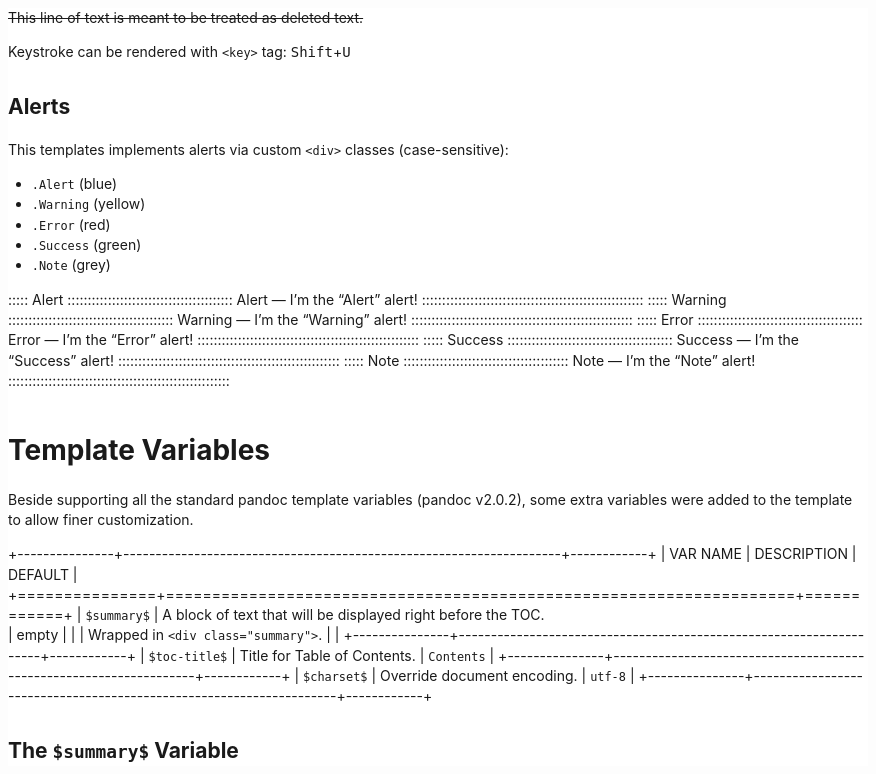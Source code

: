 ~~This line of text is meant to be treated as deleted text.~~

Keystroke can be rendered with `<key>` tag: <kbd>Shift</kbd>+<kbd>U</kbd>


Alerts
------
This templates implements alerts via custom `<div>` classes (case-sensitive):

- `.Alert` (blue)
- `.Warning` (yellow)
- `.Error` (red)
- `.Success` (green)
- `.Note` (grey)


::::: Alert :::::::::::::::::::::::::::::::::::::::::
Alert — I’m the “Alert” alert!
:::::::::::::::::::::::::::::::::::::::::::::::::::::::
::::: Warning :::::::::::::::::::::::::::::::::::::::::
Warning — I’m the “Warning” alert!
:::::::::::::::::::::::::::::::::::::::::::::::::::::::
::::: Error :::::::::::::::::::::::::::::::::::::::::
Error — I’m the “Error” alert!
:::::::::::::::::::::::::::::::::::::::::::::::::::::::
::::: Success :::::::::::::::::::::::::::::::::::::::::
Success — I’m the “Success” alert!
:::::::::::::::::::::::::::::::::::::::::::::::::::::::
::::: Note :::::::::::::::::::::::::::::::::::::::::
Note — I’m the “Note” alert!
:::::::::::::::::::::::::::::::::::::::::::::::::::::::


Template Variables
==================

Beside supporting all the standard pandoc template variables (pandoc v2.0.2), some extra variables were added to the template to allow finer customization.

+---------------+--------------------------------------------------------------------+------------+
|    VAR NAME   |                            DESCRIPTION                             |  DEFAULT   |
+===============+====================================================================+============+
| `$summary$`   | A block of text that will be displayed right before the TOC.<br /> | empty      |
|               | Wrapped in `<div class="summary">`.                                |            |
+---------------+--------------------------------------------------------------------+------------+
| `$toc-title$` | Title for Table of Contents.                                       | `Contents` |
+---------------+--------------------------------------------------------------------+------------+
| `$charset$`   | Override document encoding.                                        | `utf-8`    |
+---------------+--------------------------------------------------------------------+------------+

The `$summary$` Variable
------------------------
